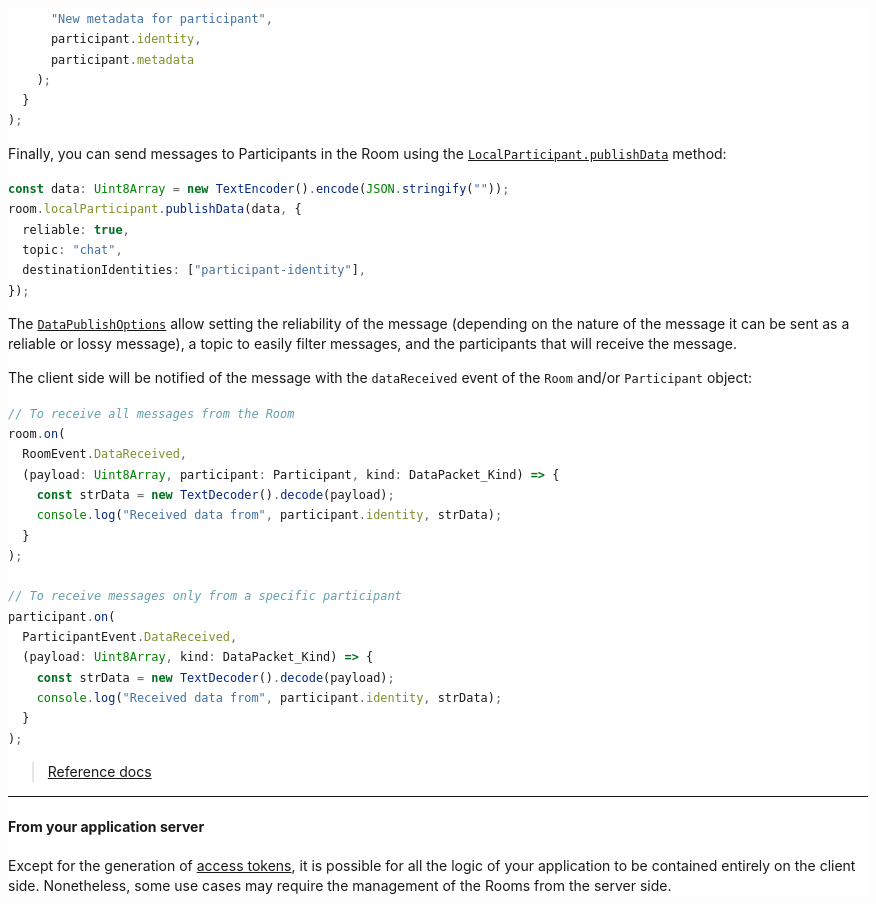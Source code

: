 ```typescript
      "New metadata for participant",
      participant.identity,
      participant.metadata
    );
  }
);
```

Finally, you can send messages to Participants in the Room using the [`LocalParticipant.publishData`](https://docs.livekit.io/client-sdk-js/classes/LocalParticipant.html#publishData) method:

```typescript
const data: Uint8Array = new TextEncoder().encode(JSON.stringify(""));
room.localParticipant.publishData(data, {
  reliable: true,
  topic: "chat",
  destinationIdentities: ["participant-identity"],
});
```

The [`DataPublishOptions`](https://docs.livekit.io/client-sdk-js/types/DataPublishOptions.html) allow setting the reliability of the message (depending on the nature of the message it can be sent as a reliable or lossy message), a topic to easily filter messages, and the participants that will receive the message.

The client side will be notified of the message with the `dataReceived` event of the `Room` and/or `Participant` object:

```typescript
// To receive all messages from the Room
room.on(
  RoomEvent.DataReceived,
  (payload: Uint8Array, participant: Participant, kind: DataPacket_Kind) => {
    const strData = new TextDecoder().decode(payload);
    console.log("Received data from", participant.identity, strData);
  }
);

// To receive messages only from a specific participant
participant.on(
  ParticipantEvent.DataReceived,
  (payload: Uint8Array, kind: DataPacket_Kind) => {
    const strData = new TextDecoder().decode(payload);
    console.log("Received data from", participant.identity, strData);
  }
);
```

> [Reference docs](https://docs.livekit.io/home/client/data/)

______________________________________________________________________

#### From your application server

Except for the generation of [access tokens](#generate-access-tokens), it is possible for all the logic of your application to be contained entirely on the client side. Nonetheless, some use cases may require the management of the Rooms from the server side.
